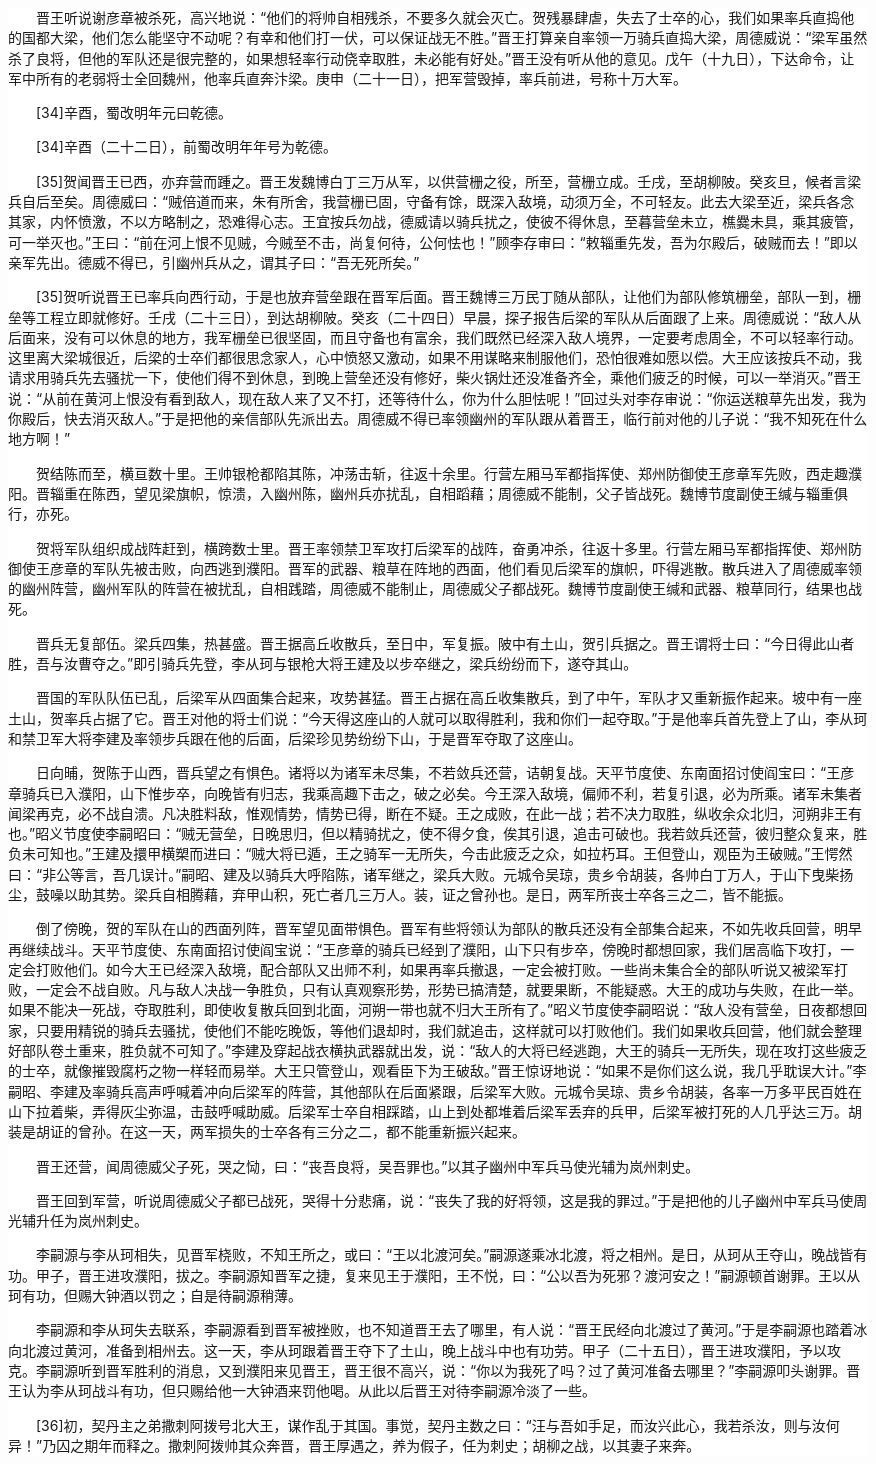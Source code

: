 　　晋王听说谢彦章被杀死，高兴地说：“他们的将帅自相残杀，不要多久就会灭亡。贺残暴肆虐，失去了士卒的心，我们如果率兵直捣他的国都大梁，他们怎么能坚守不动呢？有幸和他们打一伏，可以保证战无不胜。”晋王打算亲自率领一万骑兵直捣大梁，周德威说：“梁军虽然杀了良将，但他的军队还是很完整的，如果想轻率行动侥幸取胜，未必能有好处。”晋王没有听从他的意见。戊午（十九日），下达命令，让军中所有的老弱将士全回魏州，他率兵直奔汴梁。庚申（二十一日），把军营毁掉，率兵前进，号称十万大军。

　　[34]辛酉，蜀改明年元曰乾德。

　　[34]辛酉（二十二日），前蜀改明年年号为乾德。

　　[35]贺闻晋王已西，亦弃营而踵之。晋王发魏博白丁三万从军，以供营栅之役，所至，营栅立成。壬戌，至胡柳陂。癸亥旦，候者言梁兵自后至矣。周德威曰：“贼倍道而来，朱有所舍，我营栅已固，守备有馀，既深入敌境，动须万全，不可轻友。此去大梁至近，梁兵各念其家，内怀愤激，不以方略制之，恐难得心志。王宜按兵勿战，德威请以骑兵扰之，使彼不得休息，至暮营垒未立，樵爨未具，乘其疲管，可一举灭也。”王曰：“前在河上恨不见贼，今贼至不击，尚复何待，公何怯也！”顾李存审曰：“敕辎重先发，吾为尔殿后，破贼而去！”即以亲军先出。德威不得已，引幽州兵从之，谓其子曰：“吾无死所矣。”

　　[35]贺听说晋王已率兵向西行动，于是也放弃营垒跟在晋军后面。晋王魏博三万民丁随从部队，让他们为部队修筑栅垒，部队一到，栅垒等工程立即就修好。壬戌（二十三日），到达胡柳陂。癸亥（二十四日）早晨，探子报告后梁的军队从后面跟了上来。周德威说：“敌人从后面来，没有可以休息的地方，我军栅垒已很坚固，而且守备也有富余，我们既然已经深入敌人境界，一定要考虑周全，不可以轻率行动。这里离大梁城很近，后梁的士卒们都很思念家人，心中愤怒又激动，如果不用谋略来制服他们，恐怕很难如愿以偿。大王应该按兵不动，我请求用骑兵先去骚扰一下，使他们得不到休息，到晚上营垒还没有修好，柴火锅灶还没准备齐全，乘他们疲乏的时候，可以一举消灭。”晋王说：“从前在黄河上恨没有看到敌人，现在敌人来了又不打，还等待什么，你为什么胆怯呢！”回过头对李存审说：“你运送粮草先出发，我为你殿后，快去消灭敌人。”于是把他的亲信部队先派出去。周德威不得已率领幽州的军队跟从着晋王，临行前对他的儿子说：“我不知死在什么地方啊！”

　　贺结陈而至，横亘数十里。王帅银枪都陷其陈，冲荡击斩，往返十余里。行营左厢马军都指挥使、郑州防御使王彦章军先败，西走趣濮阳。晋辎重在陈西，望见梁旗帜，惊溃，入幽州陈，幽州兵亦扰乱，自相蹈藉；周德威不能制，父子皆战死。魏博节度副使王缄与辎重俱行，亦死。

　　贺将军队组织成战阵赶到，横跨数士里。晋王率领禁卫军攻打后梁军的战阵，奋勇冲杀，往返十多里。行营左厢马军都指挥使、郑州防御使王彦章的军队先被击败，向西逃到濮阳。晋军的武器、粮草在阵地的西面，他们看见后梁军的旗帜，吓得逃散。散兵进入了周德威率领的幽州阵营，幽州军队的阵营在被扰乱，自相践踏，周德威不能制止，周德威父子都战死。魏博节度副使王缄和武器、粮草同行，结果也战死。

　　晋兵无复部伍。梁兵四集，热甚盛。晋王据高丘收散兵，至日中，军复振。陂中有土山，贺引兵据之。晋王谓将士曰：“今日得此山者胜，吾与汝曹夺之。”即引骑兵先登，李从珂与银枪大将王建及以步卒继之，梁兵纷纷而下，遂夺其山。

　　晋国的军队队伍已乱，后梁军从四面集合起来，攻势甚猛。晋王占据在高丘收集散兵，到了中午，军队才又重新振作起来。坡中有一座土山，贺率兵占据了它。晋王对他的将士们说：“今天得这座山的人就可以取得胜利，我和你们一起夺取。”于是他率兵首先登上了山，李从珂和禁卫军大将李建及率领步兵跟在他的后面，后梁珍见势纷纷下山，于是晋军夺取了这座山。

　　日向晡，贺陈于山西，晋兵望之有惧色。诸将以为诸军未尽集，不若敛兵还营，诘朝复战。天平节度使、东南面招讨使阎宝曰：“王彦章骑兵已入濮阳，山下惟步卒，向晚皆有归志，我乘高趣下击之，破之必矣。今王深入敌境，偏师不利，若复引退，必为所乘。诸军未集者闻梁再克，必不战自溃。凡决胜料敌，惟观情势，情势已得，断在不疑。王之成败，在此一战；若不决力取胜，纵收余众北归，河朔非王有也。”昭义节度使李嗣昭曰：“贼无营垒，日晚思归，但以精骑扰之，使不得夕食，俟其引退，追击可破也。我若敛兵还营，彼归整众复来，胜负未可知也。”王建及擐甲横槊而进曰：“贼大将已遁，王之骑军一无所失，今击此疲乏之众，如拉朽耳。王但登山，观臣为王破贼。”王愕然曰：“非公等言，吾几误计。”嗣昭、建及以骑兵大呼陷陈，诸军继之，梁兵大败。元城令吴琼，贵乡令胡装，各帅白丁万人，于山下曳柴扬尘，鼓噪以助其势。梁兵自相腾藉，弃甲山积，死亡者几三万人。装，证之曾孙也。是日，两军所丧士卒各三之二，皆不能振。

　　倒了傍晚，贺的军队在山的西面列阵，晋军望见面带惧色。晋军有些将领认为部队的散兵还没有全部集合起来，不如先收兵回营，明早再继续战斗。天平节度使、东南面招讨使阎宝说：“王彦章的骑兵已经到了濮阳，山下只有步卒，傍晚时都想回家，我们居高临下攻打，一定会打败他们。如今大王已经深入敌境，配合部队又出师不利，如果再率兵撤退，一定会被打败。一些尚未集合全的部队听说又被梁军打败，一定会不战自败。凡与敌人决战一争胜负，只有认真观察形势，形势已搞清楚，就要果断，不能疑惑。大王的成功与失败，在此一举。如果不能决一死战，夺取胜利，即使收复散兵回到北面，河朔一带也就不归大王所有了。”昭义节度使李嗣昭说：“敌人没有营垒，日夜都想回家，只要用精锐的骑兵去骚扰，使他们不能吃晚饭，等他们退却时，我们就追击，这样就可以打败他们。我们如果收兵回营，他们就会整理好部队卷土重来，胜负就不可知了。”李建及穿起战衣横执武器就出发，说：“敌人的大将已经逃跑，大王的骑兵一无所失，现在攻打这些疲乏的士卒，就像摧毁腐朽之物一样轻而易举。大王只管登山，观看臣下为王破敌。”晋王惊讶地说：“如果不是你们这么说，我几乎耽误大计。”李嗣昭、李建及率骑兵高声呼喊着冲向后梁军的阵营，其他部队在后面紧跟，后梁军大败。元城令吴琼、贵乡令胡装，各率一万多平民百姓在山下拉着柴，弄得灰尘弥温，击鼓呼喊助威。后梁军士卒自相踩踏，山上到处都堆着后梁军丢弃的兵甲，后梁军被打死的人几乎达三万。胡装是胡证的曾孙。在这一天，两军损失的士卒各有三分之二，都不能重新振兴起来。

　　晋王还营，闻周德威父子死，哭之恸，曰：“丧吾良将，吴吾罪也。”以其子幽州中军兵马使光辅为岚州刺史。

　　晋王回到军营，听说周德威父子都已战死，哭得十分悲痛，说：“丧失了我的好将领，这是我的罪过。”于是把他的儿子幽州中军兵马使周光辅升任为岚州刺史。

　　李嗣源与李从珂相失，见晋军桡败，不知王所之，或曰：“王以北渡河矣。”嗣源遂乘冰北渡，将之相州。是日，从珂从王夺山，晚战皆有功。甲子，晋王进攻濮阳，拔之。李嗣源知晋军之捷，复来见王于濮阳，王不悦，曰：“公以吾为死邪？渡河安之！”嗣源顿首谢罪。王以从珂有功，但赐大钟酒以罚之；自是待嗣源稍薄。

　　李嗣源和李从珂失去联系，李嗣源看到晋军被挫败，也不知道晋王去了哪里，有人说：“晋王民经向北渡过了黄河。”于是李嗣源也踏着冰向北渡过黄河，准备到相州去。这一天，李从珂跟着晋王夺下了土山，晚上战斗中也有功劳。甲子（二十五日），晋王进攻濮阳，予以攻克。李嗣源听到晋军胜利的消息，又到濮阳来见晋王，晋王很不高兴，说：“你以为我死了吗？过了黄河准备去哪里？”李嗣源叩头谢罪。晋王认为李从珂战斗有功，但只赐给他一大钟酒来罚他喝。从此以后晋王对待李嗣源冷淡了一些。

　　[36]初，契丹主之弟撒刺阿拨号北大王，谋作乱于其国。事觉，契丹主数之曰：“汪与吾如手足，而汝兴此心，我若杀汝，则与汝何异！”乃囚之期年而释之。撒刺阿拨帅其众奔晋，晋王厚遇之，养为假子，任为刺史；胡柳之战，以其妻子来奔。
